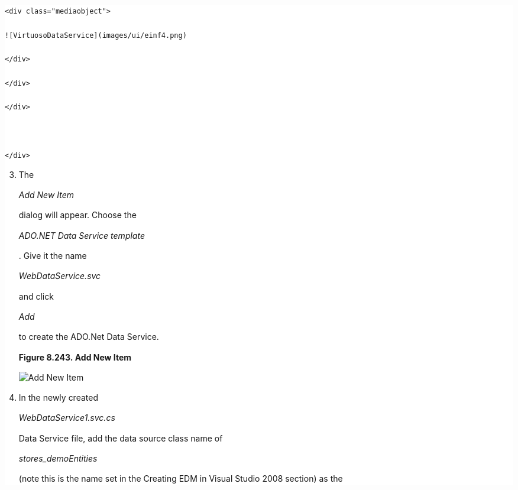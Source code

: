     <div class="mediaobject">

    ![VirtuosoDataService](images/ui/einf4.png)

    </div>

    </div>

    </div>

      

    </div>

3.  The

    <span class="emphasis">*Add New Item*</span>

    dialog will appear. Choose the

    <span class="emphasis">*ADO.NET Data Service template*</span>

    . Give it the name

    <span class="emphasis">*WebDataService.svc*</span>

    and click

    <span class="emphasis">*Add*</span>

    to create the ADO.Net Data Service.

    <div class="figure-float">

    <div id="finf2" class="figure">

    **Figure 8.243. Add New Item**

    <div class="figure-contents">

    <div class="mediaobject">

    ![Add New Item](images/ui/finf2.png)

    </div>

    </div>

    </div>

      

    </div>

4.  In the newly created

    <span class="emphasis">*WebDataService1.svc.cs*</span>

    Data Service file, add the data source class name of

    <span class="emphasis">*stores_demoEntities*</span>

    (note this is the name set in the Creating EDM in Visual Studio 2008
    section) as the
